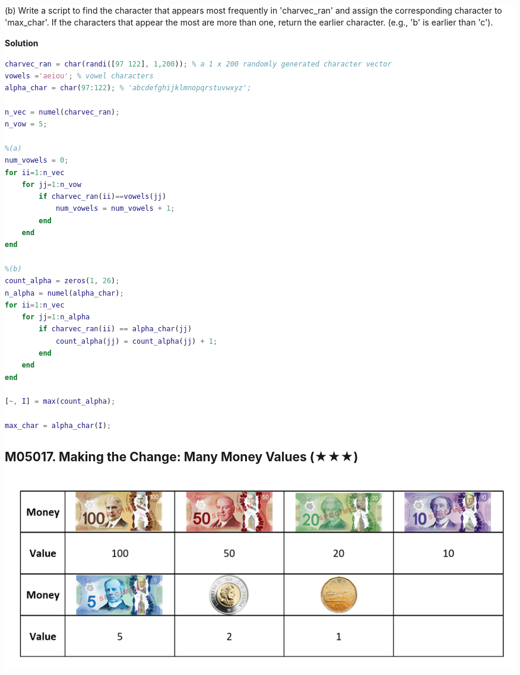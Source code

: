 (b) Write a script to find the character that appears most frequently in 'charvec_ran' and assign the corresponding character to 'max_char'. If the characters that appear the most are more than one, return the earlier character. (e.g., 'b' is earlier than 'c'). 

**Solution**
```matlab
charvec_ran = char(randi([97 122], 1,200)); % a 1 x 200 randomly generated character vector
vowels ='aeiou'; % vowel characters
alpha_char = char(97:122); % 'abcdefghijklmnopqrstuvwxyz';

n_vec = numel(charvec_ran);
n_vow = 5;

%(a)
num_vowels = 0;
for ii=1:n_vec
    for jj=1:n_vow
        if charvec_ran(ii)==vowels(jj)
            num_vowels = num_vowels + 1;
        end
    end
end
    
%(b)
count_alpha = zeros(1, 26);
n_alpha = numel(alpha_char);
for ii=1:n_vec
    for jj=1:n_alpha
        if charvec_ran(ii) == alpha_char(jj)
            count_alpha(jj) = count_alpha(jj) + 1;
        end
    end
end

[~, I] = max(count_alpha);

max_char = alpha_char(I);
```

## M05017. Making the Change: Many Money Values (★★★)

![making the change](../img/coin_paper_money.PNG)
